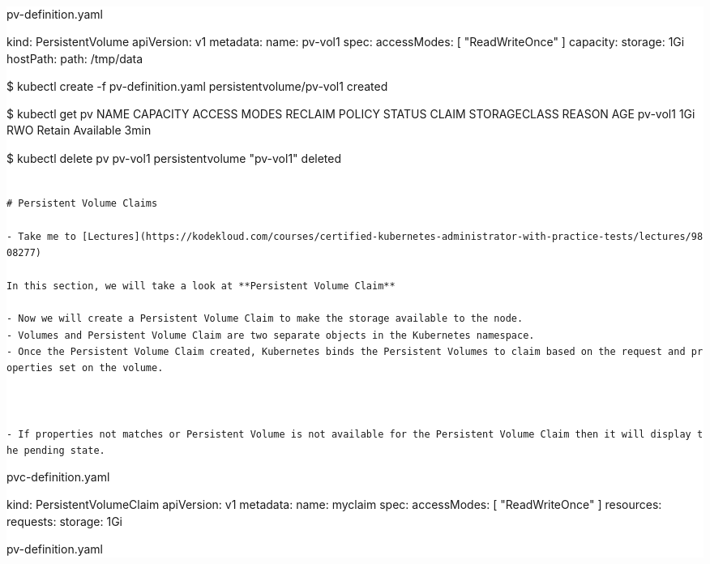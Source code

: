   pv-definition.yaml
  
  kind: PersistentVolume
  apiVersion: v1
  metadata:
    name: pv-vol1
  spec:
    accessModes: [ "ReadWriteOnce" ]
    capacity:
     storage: 1Gi
    hostPath:
     path: /tmp/data
  ```

  ```
  $ kubectl create -f pv-definition.yaml
  persistentvolume/pv-vol1 created

  $ kubectl get pv
  NAME      CAPACITY   ACCESS MODES   RECLAIM POLICY   STATUS      CLAIM   STORAGECLASS   REASON   AGE
  pv-vol1   1Gi        RWO            Retain           Available                                   3min
  
  $ kubectl delete pv pv-vol1
  persistentvolume "pv-vol1" deleted
  ```

# Persistent Volume Claims

  - Take me to [Lectures](https://kodekloud.com/courses/certified-kubernetes-administrator-with-practice-tests/lectures/9808277)

In this section, we will take a look at **Persistent Volume Claim**

- Now we will create a Persistent Volume Claim to make the storage available to the node.
- Volumes and Persistent Volume Claim are two separate objects in the Kubernetes namespace.
- Once the Persistent Volume Claim created, Kubernetes binds the Persistent Volumes to claim based on the request and properties set on the volume.



- If properties not matches or Persistent Volume is not available for the Persistent Volume Claim then it will display the pending state.

```
pvc-definition.yaml

kind: PersistentVolumeClaim
apiVersion: v1
metadata:
  name: myclaim
spec:
  accessModes: [ "ReadWriteOnce" ]
  resources:
   requests:
     storage: 1Gi
```

```
pv-definition.yaml
